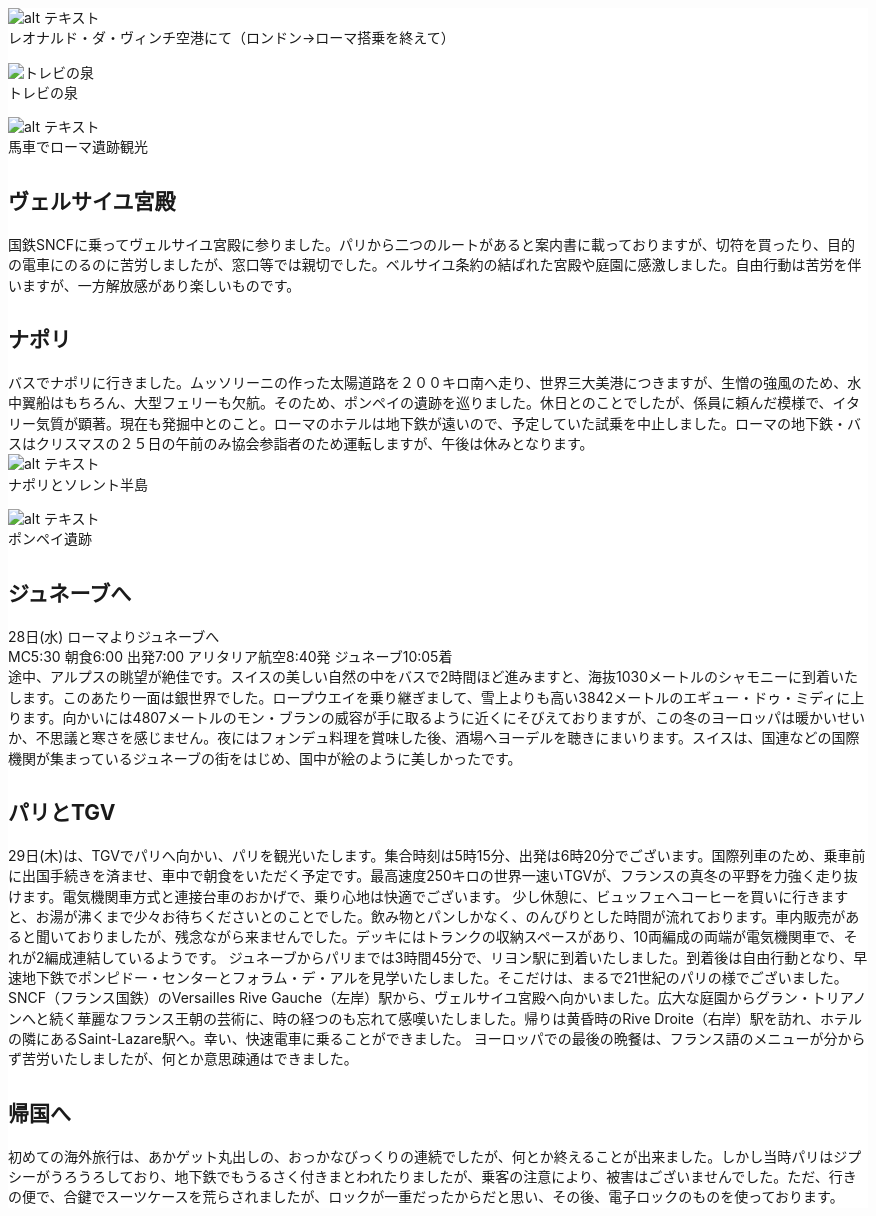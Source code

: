 <img src="{{site.baseurl}}/pic/198312_コンコルド.jpg" width="500" alt="alt テキスト" title="レオナルド・ダ・ヴィンチ空港にて"><br>レオナルド・ダ・ヴィンチ空港にて（ロンドン→ローマ搭乗を終えて）


<img src="{{site.baseurl}}/pic/198312_トレビの泉.jpg" width="500" title="トレビの泉"><br>トレビの泉


<img src="{{site.baseurl}}/pic/198312_馬車でローマ遺跡観光.jpg" width="500" alt="alt テキスト" title="馬車でローマ遺跡観光"><br>馬車でローマ遺跡観光

## ヴェルサイユ宮殿
国鉄SNCFに乗ってヴェルサイユ宮殿に参りました。パリから二つのルートがあると案内書に載っておりますが、切符を買ったり、目的の電車にのるのに苦労しましたが、窓口等では親切でした。ベルサイユ条約の結ばれた宮殿や庭園に感激しました。自由行動は苦労を伴いますが、一方解放感があり楽しいものです。

## ナポリ
バスでナポリに行きました。ムッソリーニの作った太陽道路を２００キロ南へ走り、世界三大美港につきますが、生憎の強風のため、水中翼船はもちろん、大型フェリーも欠航。そのため、ポンペイの遺跡を巡りました。休日とのことでしたが、係員に頼んだ模様で、イタリー気質が顕著。現在も発掘中とのこと。ローマのホテルは地下鉄が遠いので、予定していた試乗を中止しました。ローマの地下鉄・バスはクリスマスの２５日の午前のみ協会参詣者のため運転しますが、午後は休みとなります。<br>
<img src="{{site.baseurl}}/pic/198312_ナポリとソレント半島.jpg" width="500" alt="alt テキスト" title="ナポリとソレント半島"><br>ナポリとソレント半島

<img src="{{site.baseurl}}/pic/198312_ポンペイ遺跡.jpg" width="500" alt="alt テキスト" title="ポンペイ遺跡"><br>ポンペイ遺跡

## ジュネーブへ
28日(水) ローマよりジュネーブへ<br>MC5:30 朝食6:00 出発7:00  アリタリア航空8:40発 ジュネーブ10:05着<br>途中、アルプスの眺望が絶佳です。スイスの美しい自然の中をバスで2時間ほど進みますと、海抜1030メートルのシャモニーに到着いたします。このあたり一面は銀世界でした。ロープウエイを乗り継ぎまして、雪上よりも高い3842メートルのエギュー・ドゥ・ミディに上ります。向かいには4807メートルのモン・ブランの威容が手に取るように近くにそびえておりますが、この冬のヨーロッパは暖かいせいか、不思議と寒さを感じません。夜にはフォンデュ料理を賞味した後、酒場へヨーデルを聴きにまいります。スイスは、国連などの国際機関が集まっているジュネーブの街をはじめ、国中が絵のように美しかったです。

## パリとTGV
29日(木)は、TGVでパリへ向かい、パリを観光いたします。集合時刻は5時15分、出発は6時20分でございます。国際列車のため、乗車前に出国手続きを済ませ、車中で朝食をいただく予定です。最高速度250キロの世界一速いTGVが、フランスの真冬の平野を力強く走り抜けます。電気機関車方式と連接台車のおかげで、乗り心地は快適でございます。
少し休憩に、ビュッフェへコーヒーを買いに行きますと、お湯が沸くまで少々お待ちくださいとのことでした。飲み物とパンしかなく、のんびりとした時間が流れております。車内販売があると聞いておりましたが、残念ながら来ませんでした。デッキにはトランクの収納スペースがあり、10両編成の両端が電気機関車で、それが2編成連結しているようです。
ジュネーブからパリまでは3時間45分で、リヨン駅に到着いたしました。到着後は自由行動となり、早速地下鉄でポンピドー・センターとフォラム・デ・アルを見学いたしました。そこだけは、まるで21世紀のパリの様でございました。
SNCF（フランス国鉄）のVersailles Rive Gauche（左岸）駅から、ヴェルサイユ宮殿へ向かいました。広大な庭園からグラン・トリアノンへと続く華麗なフランス王朝の芸術に、時の経つのも忘れて感嘆いたしました。帰りは黄昏時のRive Droite（右岸）駅を訪れ、ホテルの隣にあるSaint-Lazare駅へ。幸い、快速電車に乗ることができました。
ヨーロッパでの最後の晩餐は、フランス語のメニューが分からず苦労いたしましたが、何とか意思疎通はできました。

## 帰国へ
初めての海外旅行は、あかゲット丸出しの、おっかなびっくりの連続でしたが、何とか終えることが出来ました。しかし当時パリはジプシーがうろうろしており、地下鉄でもうるさく付きまとわれたりましたが、乗客の注意により、被害はございませんでした。ただ、行きの便で、合鍵でスーツケースを荒らされましたが、ロックが一重だったからだと思い、その後、電子ロックのものを使っております。